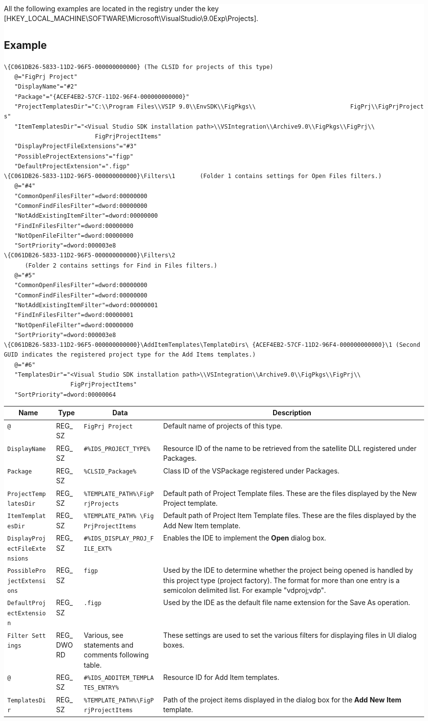  All the following examples are located in the registry under the key [HKEY_LOCAL_MACHINE\SOFTWARE\Microsoft\VisualStudio\9.0Exp\Projects].

## Example

```
\{C061DB26-5833-11D2-96F5-000000000000} (The CLSID for projects of this type)
   @="FigPrj Project"
   "DisplayName"="#2"
   "Package"="{ACEF4EB2-57CF-11D2-96F4-000000000000}"
   "ProjectTemplatesDir"="C:\\Program Files\\VSIP 9.0\\EnvSDK\\FigPkgs\\                           FigPrj\\FigPrjProjects"
   "ItemTemplatesDir"="<Visual Studio SDK installation path>\\VSIntegration\\Archive9.0\\FigPkgs\\FigPrj\\                           FigPrjProjectItems"
   "DisplayProjectFileExtensions"="#3"
   "PossibleProjectExtensions"="figp"
   "DefaultProjectExtension"=".figp"
\{C061DB26-5833-11D2-96F5-000000000000}\Filters\1       (Folder 1 contains settings for Open Files filters.)
   @="#4"
   "CommonOpenFilesFilter"=dword:00000000
   "CommonFindFilesFilter"=dword:00000000
   "NotAddExistingItemFilter"=dword:00000000
   "FindInFilesFilter"=dword:00000000
   "NotOpenFileFilter"=dword:00000000
   "SortPriority"=dword:000003e8
\{C061DB26-5833-11D2-96F5-000000000000}\Filters\2
      (Folder 2 contains settings for Find in Files filters.)
   @="#5"
   "CommonOpenFilesFilter"=dword:00000000
   "CommonFindFilesFilter"=dword:00000000
   "NotAddExistingItemFilter"=dword:00000001
   "FindInFilesFilter"=dword:00000001
   "NotOpenFileFilter"=dword:00000000
   "SortPriority"=dword:000003e8
\{C061DB26-5833-11D2-96F5-000000000000}\AddItemTemplates\TemplateDirs\ {ACEF4EB2-57CF-11D2-96F4-000000000000}\1 (Second GUID indicates the registered project type for the Add Items templates.)
   @="#6"
   "TemplatesDir"="<Visual Studio SDK installation path>\\VSIntegration\\Archive9.0\\FigPkgs\\FigPrj\\                    FigPrjProjectItems"
   "SortPriority"=dword:00000064
```

|Name|Type|Data|Description|
|----------|----------|----------|-----------------|
|`@`|REG_SZ|`FigPrj Project`|Default name of projects of this type.|
|`DisplayName`|REG_SZ|`#%IDS_PROJECT_TYPE%`|Resource ID of the name to be retrieved from the satellite DLL registered under Packages.|
|`Package`|REG_SZ|`%CLSID_Package%`|Class ID of the VSPackage registered under Packages.|
|`ProjectTemplatesDir`|REG_SZ|`%TEMPLATE_PATH%\FigPrjProjects`|Default path of Project Template files. These are the files displayed by the New Project template.|
|`ItemTemplatesDir`|REG_SZ|`%TEMPLATE_PATH% \FigPrjProjectItems`|Default path of Project Item Template files. These are the files displayed by the Add New Item template.|
|`DisplayProjectFileExtensions`|REG_SZ|`#%IDS_DISPLAY_PROJ_FILE_EXT%`|Enables the IDE to implement the **Open** dialog box.|
|`PossibleProjectExtensions`|REG_SZ|`figp`|Used by the IDE to determine whether the project being opened is handled by this project type (project factory). The format for more than one entry is a semicolon delimited list. For example "vdproj;vdp".|
|`DefaultProjectExtension`|REG_SZ|`.figp`|Used by the IDE as the default file name extension for the Save As operation.|
|`Filter Settings`|REG_DWORD|Various, see statements and comments following table.|These settings are used to set the various filters for displaying files in UI dialog boxes.|
|`@`|REG_SZ|`#%IDS_ADDITEM_TEMPLATES_ENTRY%`|Resource ID for Add Item templates.|
|`TemplatesDir`|REG_SZ|`%TEMPLATE_PATH%\FigPrjProjectItems`|Path of the project items displayed in the dialog box for the **Add New Item** template.|